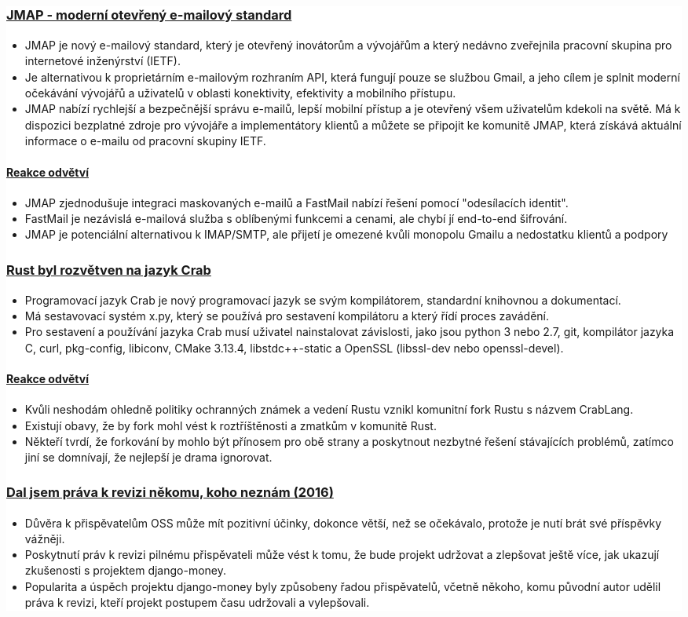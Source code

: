 ### [JMAP - moderní otevřený e-mailový standard](https://jmap.io/)

- JMAP je nový e-mailový standard, který je otevřený inovátorům a vývojářům a který nedávno zveřejnila pracovní skupina pro internetové inženýrství (IETF).
- Je alternativou k proprietárním e-mailovým rozhraním API, která fungují pouze se službou Gmail, a jeho cílem je splnit moderní očekávání vývojářů a uživatelů v oblasti konektivity, efektivity a mobilního přístupu.
- JMAP nabízí rychlejší a bezpečnější správu e-mailů, lepší mobilní přístup a je otevřený všem uživatelům kdekoli na světě. Má k dispozici bezplatné zdroje pro vývojáře a implementátory klientů a můžete se připojit ke komunitě JMAP, která získává aktuální informace o e-mailu od pracovní skupiny IETF.

#### [Reakce odvětví](http://news.ycombinator.com/item?id=36127703)

- JMAP zjednodušuje integraci maskovaných e-mailů a FastMail nabízí řešení pomocí "odesílacích identit".
- FastMail je nezávislá e-mailová služba s oblíbenými funkcemi a cenami, ale chybí jí end-to-end šifrování.
- JMAP je potenciální alternativou k IMAP/SMTP, ale přijetí je omezené kvůli monopolu Gmailu a nedostatku klientů a podpory

### [Rust byl rozvětven na jazyk Crab](https://github.com/crablang/crab)

- Programovací jazyk Crab je nový programovací jazyk se svým kompilátorem, standardní knihovnou a dokumentací.
- Má sestavovací systém x.py, který se používá pro sestavení kompilátoru a který řídí proces zavádění.
- Pro sestavení a používání jazyka Crab musí uživatel nainstalovat závislosti, jako jsou python 3 nebo 2.7, git, kompilátor jazyka C, curl, pkg-config, libiconv, CMake 3.13.4, libstdc++-static a OpenSSL (libssl-dev nebo openssl-devel).

#### [Reakce odvětví](http://news.ycombinator.com/item?id=36122270)

- Kvůli neshodám ohledně politiky ochranných známek a vedení Rustu vznikl komunitní fork Rustu s názvem CrabLang.
- Existují obavy, že by fork mohl vést k roztříštěnosti a zmatkům v komunitě Rust.
- Někteří tvrdí, že forkování by mohlo být přínosem pro obě strany a poskytnout nezbytné řešení stávajících problémů, zatímco jiní se domnívají, že nejlepší je drama ignorovat.

### [Dal jsem práva k revizi někomu, koho neznám (2016)](https://tech.davis-hansson.com/p/clickbait/)

- Důvěra k přispěvatelům OSS může mít pozitivní účinky, dokonce větší, než se očekávalo, protože je nutí brát své příspěvky vážněji.
- Poskytnutí práv k revizi pilnému přispěvateli může vést k tomu, že bude projekt udržovat a zlepšovat ještě více, jak ukazují zkušenosti s projektem django-money.
- Popularita a úspěch projektu django-money byly způsobeny řadou přispěvatelů, včetně někoho, komu původní autor udělil práva k revizi, kteří projekt postupem času udržovali a vylepšovali.
